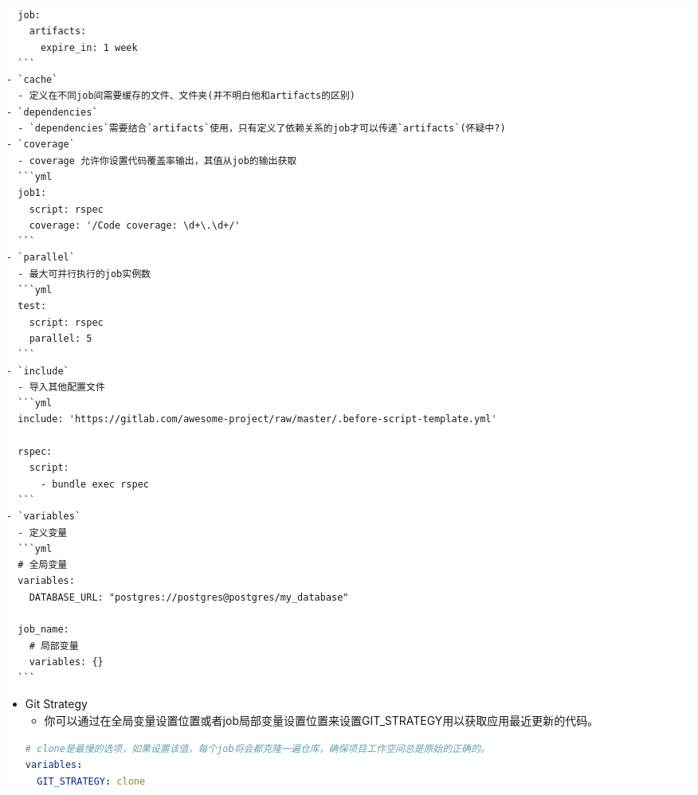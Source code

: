       job:
        artifacts:
          expire_in: 1 week
      ```
    - `cache`
      - 定义在不同job间需要缓存的文件、文件夹(并不明白他和artifacts的区别)
    - `dependencies`
      - `dependencies`需要结合`artifacts`使用，只有定义了依赖关系的job才可以传递`artifacts`(怀疑中?)
    - `coverage`
      - coverage 允许你设置代码覆盖率输出，其值从job的输出获取
      ```yml
      job1:
        script: rspec
        coverage: '/Code coverage: \d+\.\d+/'
      ```
    - `parallel`
      - 最大可并行执行的job实例数
      ```yml
      test:
        script: rspec
        parallel: 5
      ```
    - `include`
      - 导入其他配置文件
      ```yml
      include: 'https://gitlab.com/awesome-project/raw/master/.before-script-template.yml'

      rspec:
        script:
          - bundle exec rspec
      ```
    - `variables`
      - 定义变量
      ```yml
      # 全局变量
      variables:
        DATABASE_URL: "postgres://postgres@postgres/my_database"

      job_name:
        # 局部变量
        variables: {}
      ```
  - Git Strategy
    - 你可以通过在全局变量设置位置或者job局部变量设置位置来设置GIT_STRATEGY用以获取应用最近更新的代码。
    ```yml
    # clone是最慢的选项，如果设置该值，每个job将会都克隆一遍仓库，确保项目工作空间总是原始的正确的。
    variables:
      GIT_STRATEGY: clone
    
